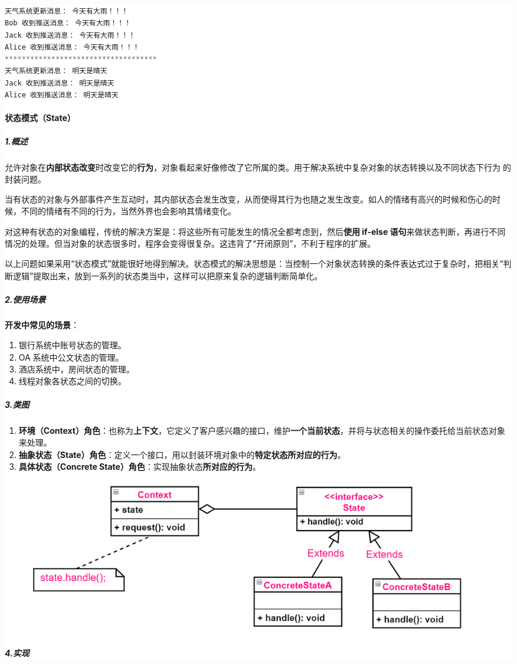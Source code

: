 ```java
天气系统更新消息： 今天有大雨！！！
Bob 收到推送消息： 今天有大雨！！！
Jack 收到推送消息： 今天有大雨！！！
Alice 收到推送消息： 今天有大雨！！！
************************************
天气系统更新消息： 明天是晴天
Jack 收到推送消息： 明天是晴天
Alice 收到推送消息： 明天是晴天
```

#### 状态模式（State）

##### 1.概述

允许对象在**内部状态改变**时改变它的**行为**，对象看起来好像修改了它所属的类。用于解决系统中复杂对象的状态转换以及不同状态下行为 的封装问题。

当有状态的对象与外部事件产生互动时，其内部状态会发生改变，从而使得其行为也随之发生改变。如人的情绪有高兴的时候和伤心的时候，不同的情绪有不同的行为，当然外界也会影响其情绪变化。

对这种有状态的对象编程，传统的解决方案是：将这些所有可能发生的情况全都考虑到，然后**使用 if-else 语句**来做状态判断，再进行不同情况的处理。但当对象的状态很多时，程序会变得很复杂。这违背了“开闭原则”，不利于程序的扩展。

以上问题如果采用“状态模式”就能很好地得到解决。状态模式的解决思想是：当控制一个对象状态转换的条件表达式过于复杂时，把相关“判断逻辑”提取出来，放到一系列的状态类当中，这样可以把原来复杂的逻辑判断简单化。

##### 2.使用场景

**开发中常见的场景**：

1. 银行系统中账号状态的管理。
2. OA 系统中公文状态的管理。
3. 酒店系统中，房间状态的管理。
4. 线程对象各状态之间的切换。

##### 3.类图

1. **环境（Context）角色**：也称为**上下文**，它定义了客户感兴趣的接口，维护**一个当前状态**，并将与状态相关的操作委托给当前状态对象来处理。
2. **抽象状态（State）角色**：定义一个接口，用以封装环境对象中的**特定状态所对应的行为**。
3. **具体状态（Concrete  State）角色**：实现抽象状态**所对应的行为**。

![image-20200402203303368](assets/image-20200402203303368.png)

##### 4.实现
